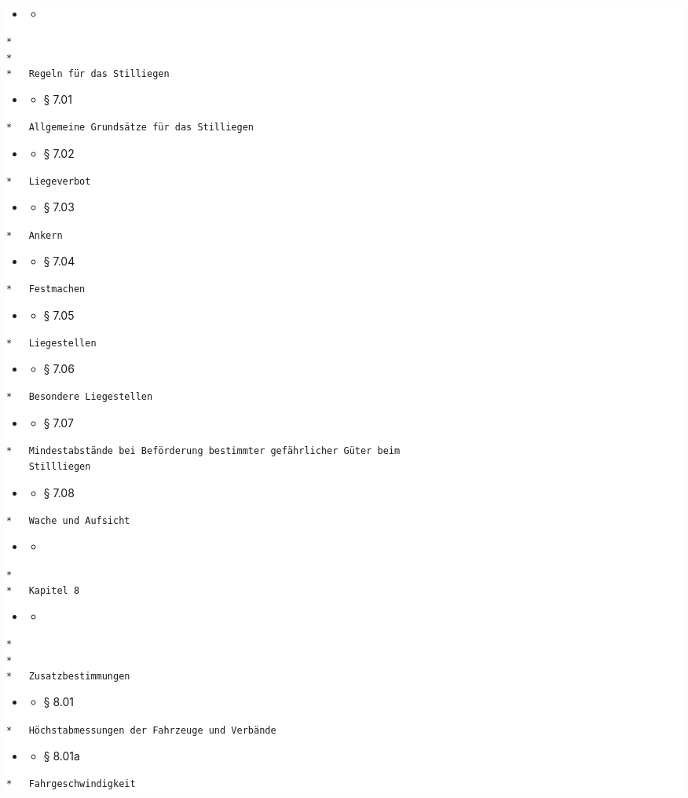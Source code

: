 
*    *
    *
    *
    *   Regeln für das Stilliegen


*    *   § 7.01

    *   Allgemeine Grundsätze für das Stilliegen


*    *   § 7.02

    *   Liegeverbot


*    *   § 7.03

    *   Ankern


*    *   § 7.04

    *   Festmachen


*    *   § 7.05

    *   Liegestellen


*    *   § 7.06

    *   Besondere Liegestellen


*    *   § 7.07

    *   Mindestabstände bei Beförderung bestimmter gefährlicher Güter beim
        Stillliegen


*    *   § 7.08

    *   Wache und Aufsicht


*    *
    *
    *   Kapitel 8


*    *
    *
    *
    *   Zusatzbestimmungen


*    *   § 8.01

    *   Höchstabmessungen der Fahrzeuge und Verbände


*    *   § 8.01a

    *   Fahrgeschwindigkeit
